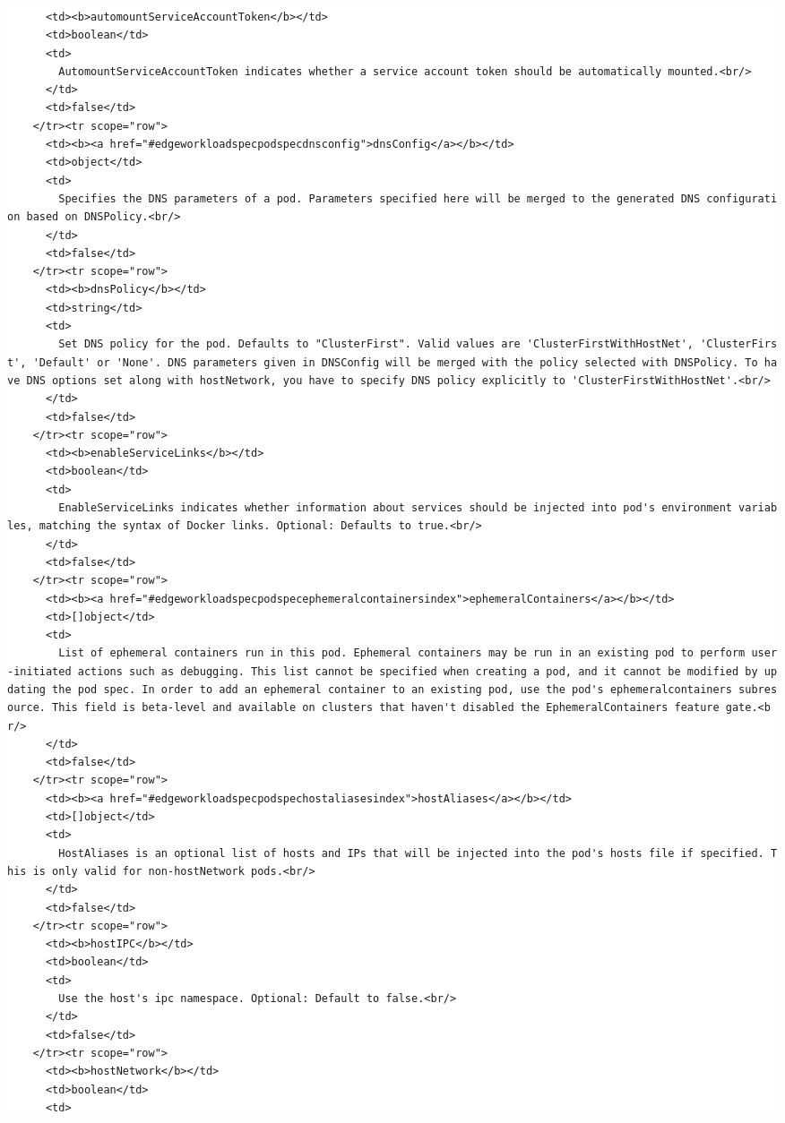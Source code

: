           <td><b>automountServiceAccountToken</b></td>
          <td>boolean</td>
          <td>
            AutomountServiceAccountToken indicates whether a service account token should be automatically mounted.<br/>
          </td>
          <td>false</td>
        </tr><tr scope="row">
          <td><b><a href="#edgeworkloadspecpodspecdnsconfig">dnsConfig</a></b></td>
          <td>object</td>
          <td>
            Specifies the DNS parameters of a pod. Parameters specified here will be merged to the generated DNS configuration based on DNSPolicy.<br/>
          </td>
          <td>false</td>
        </tr><tr scope="row">
          <td><b>dnsPolicy</b></td>
          <td>string</td>
          <td>
            Set DNS policy for the pod. Defaults to "ClusterFirst". Valid values are 'ClusterFirstWithHostNet', 'ClusterFirst', 'Default' or 'None'. DNS parameters given in DNSConfig will be merged with the policy selected with DNSPolicy. To have DNS options set along with hostNetwork, you have to specify DNS policy explicitly to 'ClusterFirstWithHostNet'.<br/>
          </td>
          <td>false</td>
        </tr><tr scope="row">
          <td><b>enableServiceLinks</b></td>
          <td>boolean</td>
          <td>
            EnableServiceLinks indicates whether information about services should be injected into pod's environment variables, matching the syntax of Docker links. Optional: Defaults to true.<br/>
          </td>
          <td>false</td>
        </tr><tr scope="row">
          <td><b><a href="#edgeworkloadspecpodspecephemeralcontainersindex">ephemeralContainers</a></b></td>
          <td>[]object</td>
          <td>
            List of ephemeral containers run in this pod. Ephemeral containers may be run in an existing pod to perform user-initiated actions such as debugging. This list cannot be specified when creating a pod, and it cannot be modified by updating the pod spec. In order to add an ephemeral container to an existing pod, use the pod's ephemeralcontainers subresource. This field is beta-level and available on clusters that haven't disabled the EphemeralContainers feature gate.<br/>
          </td>
          <td>false</td>
        </tr><tr scope="row">
          <td><b><a href="#edgeworkloadspecpodspechostaliasesindex">hostAliases</a></b></td>
          <td>[]object</td>
          <td>
            HostAliases is an optional list of hosts and IPs that will be injected into the pod's hosts file if specified. This is only valid for non-hostNetwork pods.<br/>
          </td>
          <td>false</td>
        </tr><tr scope="row">
          <td><b>hostIPC</b></td>
          <td>boolean</td>
          <td>
            Use the host's ipc namespace. Optional: Default to false.<br/>
          </td>
          <td>false</td>
        </tr><tr scope="row">
          <td><b>hostNetwork</b></td>
          <td>boolean</td>
          <td>